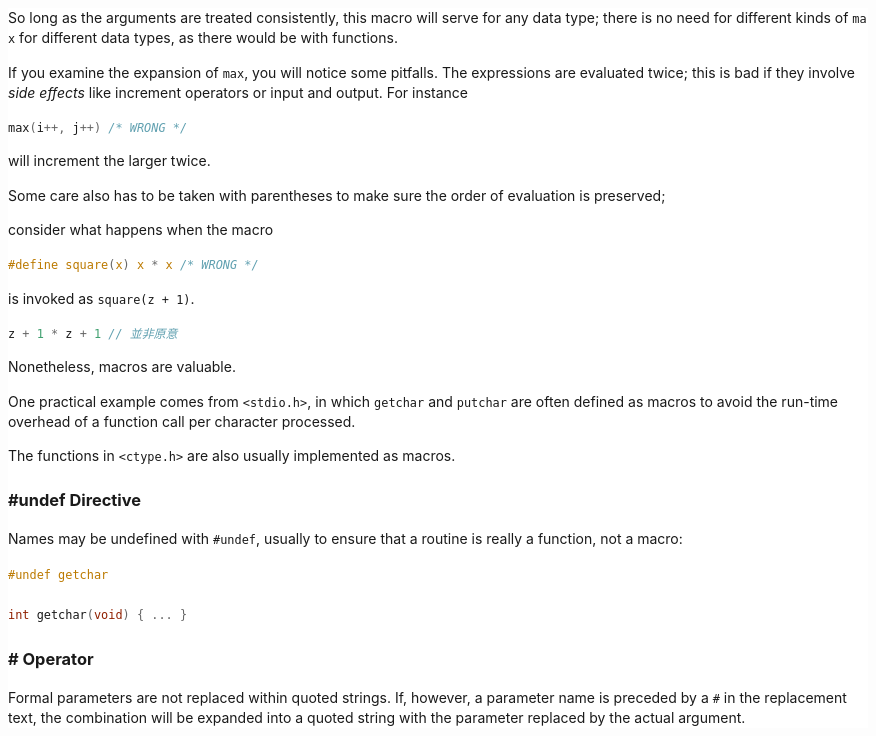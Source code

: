 So long as the arguments are treated consistently, this macro will serve for any data type; there is no need for different kinds of `max` for different data types, as there would be with functions.

If you examine the expansion of `max`, you will notice some pitfalls. The expressions are evaluated twice; this is bad if they involve *side effects* like increment operators or input and output. For instance

```c
max(i++, j++) /* WRONG */
```

will increment the larger twice.

</div>

Some care also has to be taken with parentheses to make sure the order of evaluation is preserved;

<div class="alert-example">

consider what happens when the macro

```c
#define square(x) x * x /* WRONG */
```

is invoked as `square(z + 1)`.

```c
z + 1 * z + 1 // 並非原意
```

</div>

Nonetheless, macros are valuable.

<div class="alert-example">

One practical example comes from `<stdio.h>`, in which `getchar` and `putchar` are often defined as macros to avoid the run-time overhead of a function call per character processed.

</div>

<div class="alert-example">

The functions in `<ctype.h>` are also usually implemented as macros.

</div>

### #undef Directive

Names may be undefined with `#undef`, usually to ensure that a routine is really a function, not a macro:

```c
#undef getchar

int getchar(void) { ... }
```

### # Operator

Formal parameters are not replaced within quoted strings. If, however, a parameter name is preceded by a `#` in the replacement text, the combination will be expanded into a quoted string with the parameter replaced by the actual argument.
